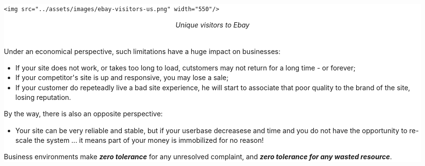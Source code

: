     <img src="../assets/images/ebay-visitors-us.png" width="550"/>
</div>
<div align="center">
    <figcaption>
        <em>Unique visitors to Ebay</em>
        <br>
        <br>
    </figcaption>
</div>


Under an economical perspective, such limitations have a huge impact on businesses: 
- If your site does not work, or takes too long to load, cutstomers may not return for a long time - or forever; 
- If your competitor's site is up and responsive, you may lose a sale; 
- If your customer do repeteadly live a bad site experience, he will start to associate that poor quality to the brand of the site, losing reputation. 

By the way, there is also an opposite perspective: 
- Your site can be very reliable and stable, but if your userbase decreasese and time and you do not have the opportunity to re-scale the system ... it means part of your money is immobilized for no reason! 

Business environments make ***zero tolerance*** for any unresolved complaint, and ***zero tolerance for any wasted resource***.
